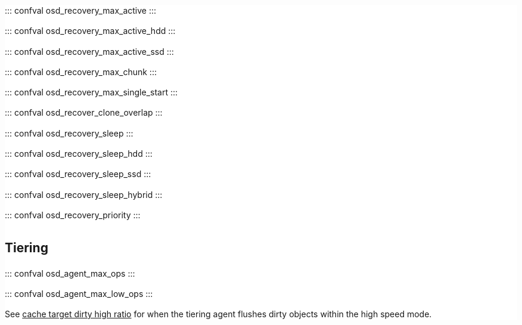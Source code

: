 ::: confval
osd_recovery_max_active
:::

::: confval
osd_recovery_max_active_hdd
:::

::: confval
osd_recovery_max_active_ssd
:::

::: confval
osd_recovery_max_chunk
:::

::: confval
osd_recovery_max_single_start
:::

::: confval
osd_recover_clone_overlap
:::

::: confval
osd_recovery_sleep
:::

::: confval
osd_recovery_sleep_hdd
:::

::: confval
osd_recovery_sleep_ssd
:::

::: confval
osd_recovery_sleep_hybrid
:::

::: confval
osd_recovery_priority
:::

## Tiering

::: confval
osd_agent_max_ops
:::

::: confval
osd_agent_max_low_ops
:::

See [cache target dirty high
ratio](../../operations/pools#cache-target-dirty-high-ratio) for when
the tiering agent flushes dirty objects within the high speed mode.
